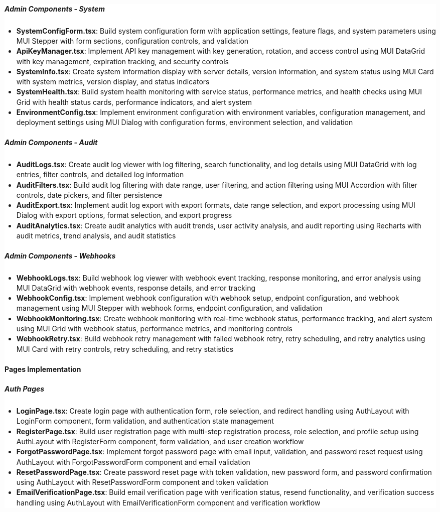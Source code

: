 ##### Admin Components - System
- **SystemConfigForm.tsx**: Build system configuration form with application settings, feature flags, and system parameters using MUI Stepper with form sections, configuration controls, and validation
- **ApiKeyManager.tsx**: Implement API key management with key generation, rotation, and access control using MUI DataGrid with key management, expiration tracking, and security controls
- **SystemInfo.tsx**: Create system information display with server details, version information, and system status using MUI Card with system metrics, version display, and status indicators
- **SystemHealth.tsx**: Build system health monitoring with service status, performance metrics, and health checks using MUI Grid with health status cards, performance indicators, and alert system
- **EnvironmentConfig.tsx**: Implement environment configuration with environment variables, configuration management, and deployment settings using MUI Dialog with configuration forms, environment selection, and validation

##### Admin Components - Audit
- **AuditLogs.tsx**: Create audit log viewer with log filtering, search functionality, and log details using MUI DataGrid with log entries, filter controls, and detailed log information
- **AuditFilters.tsx**: Build audit log filtering with date range, user filtering, and action filtering using MUI Accordion with filter controls, date pickers, and filter persistence
- **AuditExport.tsx**: Implement audit log export with export formats, date range selection, and export processing using MUI Dialog with export options, format selection, and export progress
- **AuditAnalytics.tsx**: Create audit analytics with audit trends, user activity analysis, and audit reporting using Recharts with audit metrics, trend analysis, and audit statistics

##### Admin Components - Webhooks
- **WebhookLogs.tsx**: Build webhook log viewer with webhook event tracking, response monitoring, and error analysis using MUI DataGrid with webhook events, response details, and error tracking
- **WebhookConfig.tsx**: Implement webhook configuration with webhook setup, endpoint configuration, and webhook management using MUI Stepper with webhook forms, endpoint configuration, and validation
- **WebhookMonitoring.tsx**: Create webhook monitoring with real-time webhook status, performance tracking, and alert system using MUI Grid with webhook status, performance metrics, and monitoring controls
- **WebhookRetry.tsx**: Build webhook retry management with failed webhook retry, retry scheduling, and retry analytics using MUI Card with retry controls, retry scheduling, and retry statistics

#### Pages Implementation

##### Auth Pages
- **LoginPage.tsx**: Create login page with authentication form, role selection, and redirect handling using AuthLayout with LoginForm component, form validation, and authentication state management
- **RegisterPage.tsx**: Build user registration page with multi-step registration process, role selection, and profile setup using AuthLayout with RegisterForm component, form validation, and user creation workflow
- **ForgotPasswordPage.tsx**: Implement forgot password page with email input, validation, and password reset request using AuthLayout with ForgotPasswordForm component and email validation
- **ResetPasswordPage.tsx**: Create password reset page with token validation, new password form, and password confirmation using AuthLayout with ResetPasswordForm component and token validation
- **EmailVerificationPage.tsx**: Build email verification page with verification status, resend functionality, and verification success handling using AuthLayout with EmailVerificationForm component and verification workflow
